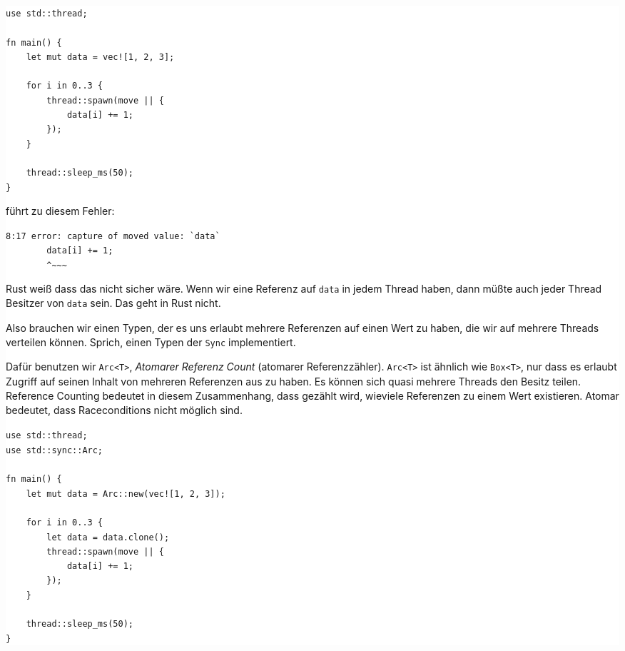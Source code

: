 ```ignore
use std::thread;

fn main() {
    let mut data = vec![1, 2, 3];

    for i in 0..3 {
        thread::spawn(move || {
            data[i] += 1;
        });
    }

    thread::sleep_ms(50);
}
```

führt zu diesem Fehler:

```text
8:17 error: capture of moved value: `data`
        data[i] += 1;
        ^~~~
```

Rust weiß dass das nicht sicher wäre.
Wenn wir eine Referenz auf `data` in jedem Thread haben,
dann müßte auch jeder Thread Besitzer von `data` sein.
Das geht in Rust nicht.

Also brauchen wir einen Typen, der es uns erlaubt mehrere Referenzen auf einen Wert zu haben, die wir auf mehrere Threads verteilen können.
Sprich, einen Typen der `Sync` implementiert.

Dafür benutzen wir `Arc<T>`, *Atomarer Referenz Count* (atomarer Referenzzähler).
`Arc<T>` ist ähnlich wie `Box<T>`,
nur dass es erlaubt Zugriff auf seinen Inhalt von mehreren Referenzen aus zu haben.
Es können sich quasi mehrere Threads den Besitz teilen.
Reference Counting bedeutet in diesem Zusammenhang,
dass gezählt wird, wieviele Referenzen zu einem Wert existieren.
Atomar bedeutet, dass Raceconditions nicht möglich sind.

```ignorele
use std::thread;
use std::sync::Arc;

fn main() {
    let mut data = Arc::new(vec![1, 2, 3]);

    for i in 0..3 {
        let data = data.clone();
        thread::spawn(move || {
            data[i] += 1;
        });
    }

    thread::sleep_ms(50);
}
```
